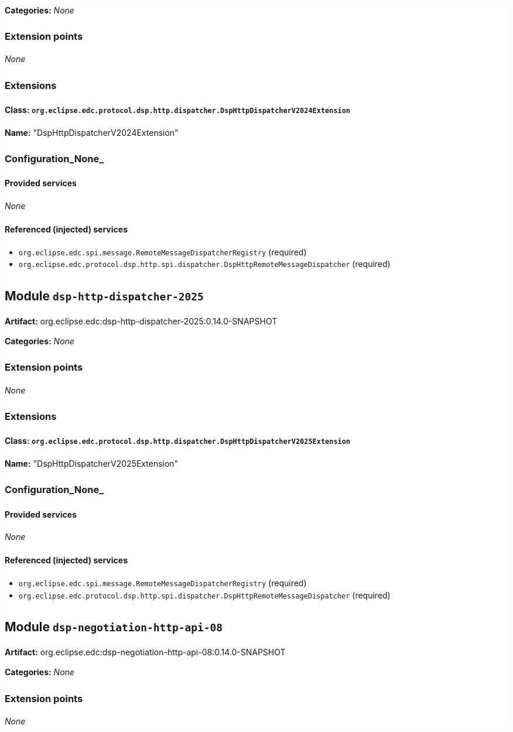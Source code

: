 **Categories:** _None_

### Extension points
_None_

### Extensions
#### Class: `org.eclipse.edc.protocol.dsp.http.dispatcher.DspHttpDispatcherV2024Extension`
**Name:** "DspHttpDispatcherV2024Extension"

### Configuration_None_

#### Provided services
_None_

#### Referenced (injected) services
- `org.eclipse.edc.spi.message.RemoteMessageDispatcherRegistry` (required)
- `org.eclipse.edc.protocol.dsp.http.spi.dispatcher.DspHttpRemoteMessageDispatcher` (required)

Module `dsp-http-dispatcher-2025`
---------------------------------
**Artifact:** org.eclipse.edc:dsp-http-dispatcher-2025:0.14.0-SNAPSHOT

**Categories:** _None_

### Extension points
_None_

### Extensions
#### Class: `org.eclipse.edc.protocol.dsp.http.dispatcher.DspHttpDispatcherV2025Extension`
**Name:** "DspHttpDispatcherV2025Extension"

### Configuration_None_

#### Provided services
_None_

#### Referenced (injected) services
- `org.eclipse.edc.spi.message.RemoteMessageDispatcherRegistry` (required)
- `org.eclipse.edc.protocol.dsp.http.spi.dispatcher.DspHttpRemoteMessageDispatcher` (required)

Module `dsp-negotiation-http-api-08`
------------------------------------
**Artifact:** org.eclipse.edc:dsp-negotiation-http-api-08:0.14.0-SNAPSHOT

**Categories:** _None_

### Extension points
_None_
